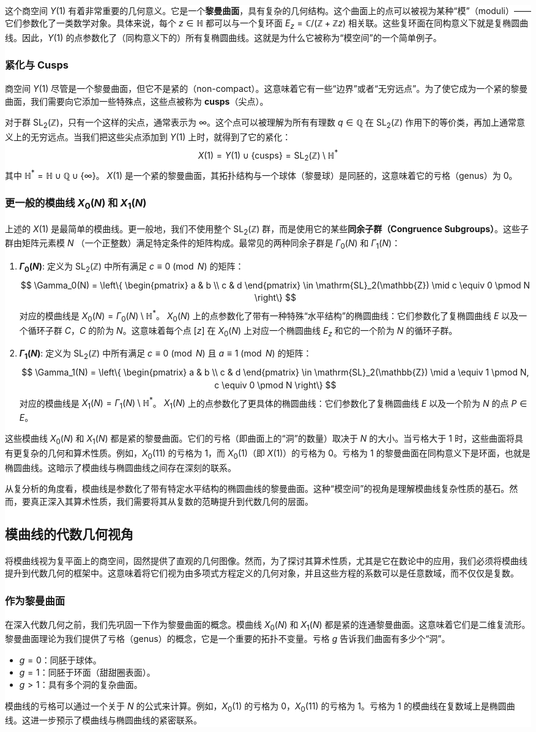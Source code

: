 这个商空间 $Y(1)$ 有着非常重要的几何意义。它是一个**黎曼曲面**，具有复杂的几何结构。这个曲面上的点可以被视为某种“模”（moduli）——它们参数化了一类数学对象。具体来说，每个 $z \in \mathbb{H}$ 都可以与一个复环面 $E_z = \mathbb{C} / (\mathbb{Z} + \mathbb{Z}z)$ 相关联。这些复环面在同构意义下就是复椭圆曲线。因此，$Y(1)$ 的点参数化了（同构意义下的）所有复椭圆曲线。这就是为什么它被称为“模空间”的一个简单例子。

### 紧化与 Cusps

商空间 $Y(1)$ 尽管是一个黎曼曲面，但它不是紧的（non-compact）。这意味着它有一些“边界”或者“无穷远点”。为了使它成为一个紧的黎曼曲面，我们需要向它添加一些特殊点，这些点被称为 **cusps**（尖点）。

对于群 $\mathrm{SL}_2(\mathbb{Z})$，只有一个这样的尖点，通常表示为 $\infty$。这个点可以被理解为所有有理数 $q \in \mathbb{Q}$ 在 $\mathrm{SL}_2(\mathbb{Z})$ 作用下的等价类，再加上通常意义上的无穷远点。当我们把这些尖点添加到 $Y(1)$ 上时，就得到了它的紧化：
$$ X(1) = Y(1) \cup \{\text{cusps}\} = \mathrm{SL}_2(\mathbb{Z}) \setminus \mathbb{H}^* $$
其中 $\mathbb{H}^* = \mathbb{H} \cup \mathbb{Q} \cup \{\infty\}$。
$X(1)$ 是一个紧的黎曼曲面，其拓扑结构与一个球体（黎曼球）是同胚的，这意味着它的亏格（genus）为 $0$。

### 更一般的模曲线 $X_0(N)$ 和 $X_1(N)$

上述的 $X(1)$ 是最简单的模曲线。更一般地，我们不使用整个 $\mathrm{SL}_2(\mathbb{Z})$ 群，而是使用它的某些**同余子群（Congruence Subgroups）**。这些子群由矩阵元素模 $N$ （一个正整数）满足特定条件的矩阵构成。最常见的两种同余子群是 $\Gamma_0(N)$ 和 $\Gamma_1(N)$：

1.  **$\Gamma_0(N)$**: 定义为 $\mathrm{SL}_2(\mathbb{Z})$ 中所有满足 $c \equiv 0 \pmod N$ 的矩阵：
    $$ \Gamma_0(N) = \left\{ \begin{pmatrix} a & b \\ c & d \end{pmatrix} \in \mathrm{SL}_2(\mathbb{Z}) \mid c \equiv 0 \pmod N \right\} $$
    对应的模曲线是 $X_0(N) = \Gamma_0(N) \setminus \mathbb{H}^*$。
    $X_0(N)$ 上的点参数化了带有一种特殊“水平结构”的椭圆曲线：它们参数化了复椭圆曲线 $E$ 以及一个循环子群 $C$，$C$ 的阶为 $N$。这意味着每个点 $[z]$ 在 $X_0(N)$ 上对应一个椭圆曲线 $E_z$ 和它的一个阶为 $N$ 的循环子群。

2.  **$\Gamma_1(N)$**: 定义为 $\mathrm{SL}_2(\mathbb{Z})$ 中所有满足 $c \equiv 0 \pmod N$ 且 $a \equiv 1 \pmod N$ 的矩阵：
    $$ \Gamma_1(N) = \left\{ \begin{pmatrix} a & b \\ c & d \end{pmatrix} \in \mathrm{SL}_2(\mathbb{Z}) \mid a \equiv 1 \pmod N, c \equiv 0 \pmod N \right\} $$
    对应的模曲线是 $X_1(N) = \Gamma_1(N) \setminus \mathbb{H}^*$。
    $X_1(N)$ 上的点参数化了更具体的椭圆曲线：它们参数化了复椭圆曲线 $E$ 以及一个阶为 $N$ 的点 $P \in E$。

这些模曲线 $X_0(N)$ 和 $X_1(N)$ 都是紧的黎曼曲面。它们的亏格（即曲面上的“洞”的数量）取决于 $N$ 的大小。当亏格大于 $1$ 时，这些曲面将具有更复杂的几何和算术性质。例如，$X_0(11)$ 的亏格为 $1$，而 $X_0(1)$（即 $X(1)$）的亏格为 $0$。亏格为 $1$ 的黎曼曲面在同构意义下是环面，也就是椭圆曲线。这暗示了模曲线与椭圆曲线之间存在深刻的联系。

从复分析的角度看，模曲线是参数化了带有特定水平结构的椭圆曲线的黎曼曲面。这种“模空间”的视角是理解模曲线复杂性质的基石。然而，要真正深入其算术性质，我们需要将其从复数的范畴提升到代数几何的层面。

## 模曲线的代数几何视角

将模曲线视为复平面上的商空间，固然提供了直观的几何图像。然而，为了探讨其算术性质，尤其是它在数论中的应用，我们必须将模曲线提升到代数几何的框架中。这意味着将它们视为由多项式方程定义的几何对象，并且这些方程的系数可以是任意数域，而不仅仅是复数。

### 作为黎曼曲面

在深入代数几何之前，我们先巩固一下作为黎曼曲面的概念。模曲线 $X_0(N)$ 和 $X_1(N)$ 都是紧的连通黎曼曲面。这意味着它们是二维复流形。黎曼曲面理论为我们提供了亏格（genus）的概念，它是一个重要的拓扑不变量。亏格 $g$ 告诉我们曲面有多少个“洞”。
*   $g=0$：同胚于球体。
*   $g=1$：同胚于环面（甜甜圈表面）。
*   $g>1$：具有多个洞的复杂曲面。

模曲线的亏格可以通过一个关于 $N$ 的公式来计算。例如，$X_0(1)$ 的亏格为 $0$，$X_0(11)$ 的亏格为 $1$。亏格为 $1$ 的模曲线在复数域上是椭圆曲线。这进一步预示了模曲线与椭圆曲线的紧密联系。
